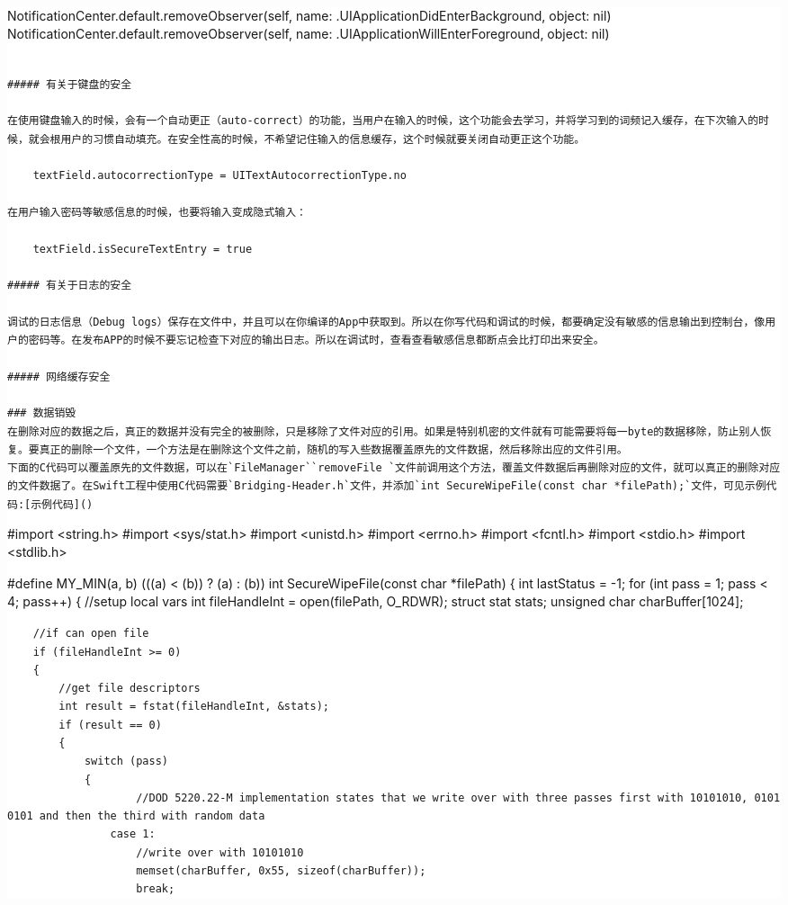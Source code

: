 NotificationCenter.default.removeObserver(self, name: .UIApplicationDidEnterBackground, object: nil)
NotificationCenter.default.removeObserver(self, name: .UIApplicationWillEnterForeground, object: nil)
```

##### 有关于键盘的安全

在使用键盘输入的时候，会有一个自动更正（auto-correct）的功能，当用户在输入的时候，这个功能会去学习，并将学习到的词频记入缓存，在下次输入的时候，就会根用户的习惯自动填充。在安全性高的时候，不希望记住输入的信息缓存，这个时候就要关闭自动更正这个功能。

	textField.autocorrectionType = UITextAutocorrectionType.no

在用户输入密码等敏感信息的时候，也要将输入变成隐式输入：

	textField.isSecureTextEntry = true

##### 有关于日志的安全

调试的日志信息（Debug logs）保存在文件中，并且可以在你编译的App中获取到。所以在你写代码和调试的时候，都要确定没有敏感的信息输出到控制台，像用户的密码等。在发布APP的时候不要忘记检查下对应的输出日志。所以在调试时，查看查看敏感信息都断点会比打印出来安全。

##### 网络缓存安全

### 数据销毁
在删除对应的数据之后，真正的数据并没有完全的被删除，只是移除了文件对应的引用。如果是特别机密的文件就有可能需要将每一byte的数据移除，防止别人恢复。要真正的删除一个文件，一个方法是在删除这个文件之前，随机的写入些数据覆盖原先的文件数据，然后移除出应的文件引用。
下面的C代码可以覆盖原先的文件数据，可以在`FileManager``removeFile `文件前调用这个方法，覆盖文件数据后再删除对应的文件，就可以真正的删除对应的文件数据了。在Swift工程中使用C代码需要`Bridging-Header.h`文件，并添加`int SecureWipeFile(const char *filePath);`文件，可见示例代码:[示例代码]()

```
#import <string.h>
#import <sys/stat.h>
#import <unistd.h>
#import <errno.h>
#import <fcntl.h>
#import <stdio.h>
#import <stdlib.h>
 
#define MY_MIN(a, b) (((a) < (b)) ? (a) : (b))
int SecureWipeFile(const char *filePath)
{
    int lastStatus = -1;
    for (int pass = 1; pass < 4; pass++)
    {
        //setup local vars
        int fileHandleInt = open(filePath, O_RDWR);
        struct stat stats;
        unsigned char charBuffer[1024];
         
        //if can open file
        if (fileHandleInt >= 0)
        {
            //get file descriptors
            int result = fstat(fileHandleInt, &stats);
            if (result == 0)
            {
                switch (pass)
                {
                        //DOD 5220.22-M implementation states that we write over with three passes first with 10101010, 01010101 and then the third with random data
                    case 1:
                        //write over with 10101010
                        memset(charBuffer, 0x55, sizeof(charBuffer));
                        break;